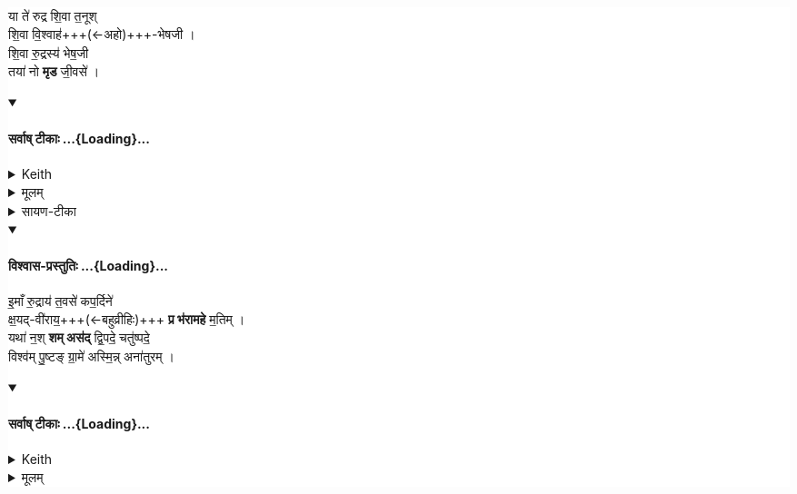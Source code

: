 या ते॑ रुद्र शि॒वा त॒नूश्  
शि॒वा वि॒श्वाह॑+++(←अहो)+++-भेषजी ।   
शि॒वा रु॒द्रस्य॑ भेष॒जी  
तया॑ नो **मृड** जी॒वसे॑ ।
</details>
</div>
<div class="js_include" newlevelforh1="4" title="सर्वाष् टीकाः" unfilled url="/vedAH_yajuH/taittirIyam/sArasvata-vibhAgaH/saMhitA/Rk/sarvASh_TIkAH/4/5_rudra-homa-mantrAH/10_drApe_andhasas-pate/03_yA_te.md">
<details open><summary><h4>सर्वाष् टीकाः ...{Loading}...</h4></summary>
<details><summary>Keith</summary>

That auspicious form of thine, O Rudra,  
Auspicious and ever healing,  
Auspicious and healing (form of) Rudra,  
With that show mercy on us for life.
</details>
<details><summary>मूलम्</summary>

या ते॑ रुद्र शि॒वा त॒नूश्शि॒वा वि॒श्वाह॑भेषजी ।   
शि॒वा रु॒द्रस्य॑ भेष॒जी तया॑ नो मृड जी॒वसे॑ ।
</details>
<details><summary>सायण-टीका</summary>

अथ द्वितीयामाह— या ते रुद्रेति।  
हे रुद्र ते त्वदीया शिवा शान्ता तन्र्या विद्यते तया तन्वा नोऽस्माञ्जीवसे जीवयितुं मृड सुखय।  
कथं तन्वा, शिवत्वं, तदुच्यतेय स्मादेवं विश्वाहमेषजी सर्वेष्वहःसु रोगदारिद्यादेरौषधवाद्विनाशहेतुस्तस्माच्छिवा।      २१३६ किंच, यस्माद्रुद्रस्य तादात्म्यप्राप्तये भेषज्यौषधरूपा ज्ञानप्रदानेन जन्ममरणादिदुःखं निवारयति तस्मादप्येषा शिवा ।
</details>
</details>
</div>
<div class="js_include" newlevelforh1="4" title="विश्वास-प्रस्तुतिः" unfilled url="/vedAH_yajuH/taittirIyam/sArasvata-vibhAgaH/saMhitA/Rk/vishvAsa-prastutiH/4/5_rudra-homa-mantrAH/10_drApe_andhasas-pate/04_imAM_rudrAya.md">
<details open><summary><h4>विश्वास-प्रस्तुतिः ...{Loading}...</h4></summary>

इ॒माँ रु॒द्राय॑ त॒वसे॑ कप॒र्दिने॑  
क्ष॒यद्-वी॑राय॒+++(←बहुव्रीहिः)+++ **प्र भ॑रामहे** म॒तिम् ।   
यथा॑ न॒श् **शम् अस॑द्** द्वि॒पदे॒ चतु॑ष्पदे॒  
विश्व॑म् पु॒ष्टङ् ग्रा॒मे॑ अस्मि॒न्न्  अना॑तुरम् ।
</details>
</div>
<div class="js_include" newlevelforh1="4" title="सर्वाष् टीकाः" unfilled url="/vedAH_yajuH/taittirIyam/sArasvata-vibhAgaH/saMhitA/Rk/sarvASh_TIkAH/4/5_rudra-homa-mantrAH/10_drApe_andhasas-pate/04_imAM_rudrAya.md">
<details open><summary><h4>सर्वाष् टीकाः ...{Loading}...</h4></summary>
<details><summary>Keith</summary>

This prayer we offer up to the impetuous Rudra, With plaited hair, destroyer of men,  
That health be for our bipeds and quadrupeds,  
And that all in this village be prosperous [1] and free from ill.
</details>
<details><summary>मूलम्</summary>
